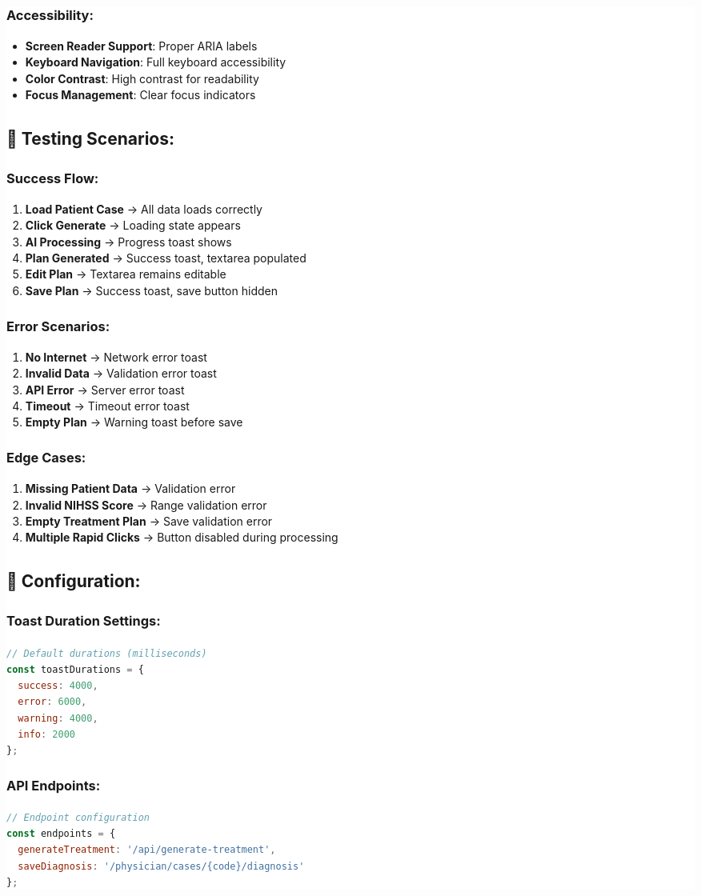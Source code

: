 ### **Accessibility:**
- **Screen Reader Support**: Proper ARIA labels
- **Keyboard Navigation**: Full keyboard accessibility
- **Color Contrast**: High contrast for readability
- **Focus Management**: Clear focus indicators

## 🧪 **Testing Scenarios:**

### **Success Flow:**
1. **Load Patient Case** → All data loads correctly
2. **Click Generate** → Loading state appears
3. **AI Processing** → Progress toast shows
4. **Plan Generated** → Success toast, textarea populated
5. **Edit Plan** → Textarea remains editable
6. **Save Plan** → Success toast, save button hidden

### **Error Scenarios:**
1. **No Internet** → Network error toast
2. **Invalid Data** → Validation error toast
3. **API Error** → Server error toast
4. **Timeout** → Timeout error toast
5. **Empty Plan** → Warning toast before save

### **Edge Cases:**
1. **Missing Patient Data** → Validation error
2. **Invalid NIHSS Score** → Range validation error
3. **Empty Treatment Plan** → Save validation error
4. **Multiple Rapid Clicks** → Button disabled during processing

## 🔧 **Configuration:**

### **Toast Duration Settings:**
```javascript
// Default durations (milliseconds)
const toastDurations = {
  success: 4000,
  error: 6000,
  warning: 4000,
  info: 2000
};
```

### **API Endpoints:**
```javascript
// Endpoint configuration
const endpoints = {
  generateTreatment: '/api/generate-treatment',
  saveDiagnosis: '/physician/cases/{code}/diagnosis'
};
```
